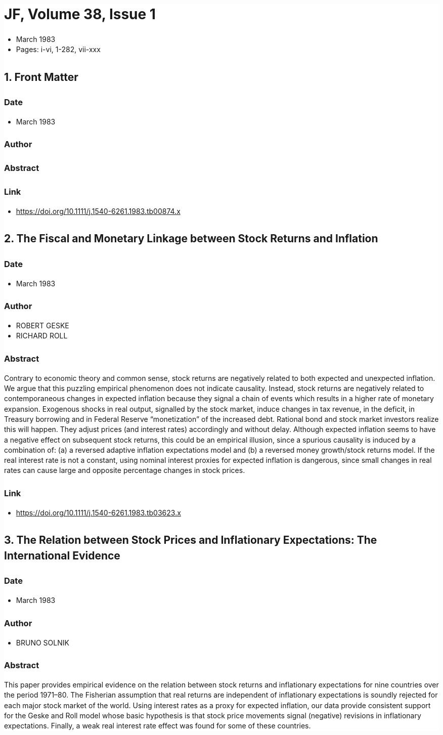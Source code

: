 # JF, Volume 38, Issue 1
- March 1983
- Pages: i-vi, 1-282, vii-xxx

## 1. Front Matter
### Date
- March 1983
### Author
### Abstract

### Link
- https://doi.org/10.1111/j.1540-6261.1983.tb00874.x

## 2. The Fiscal and Monetary Linkage between Stock Returns and Inflation
### Date
- March 1983
### Author
- ROBERT GESKE
- RICHARD ROLL
### Abstract
Contrary to economic theory and common sense, stock returns are negatively related to both expected and unexpected inflation. We argue that this puzzling empirical phenomenon does not indicate causality.
Instead, stock returns are negatively related to contemporaneous changes in expected inflation because they signal a chain of events which results in a higher rate of monetary expansion. Exogenous shocks in real output, signalled by the stock market, induce changes in tax revenue, in the deficit, in Treasury borrowing and in Federal Reserve “monetization” of the increased debt. Rational bond and stock market investors realize this will happen. They adjust prices (and interest rates) accordingly and without delay.
Although expected inflation seems to have a negative effect on subsequent stock returns, this could be an empirical illusion, since a spurious causality is induced by a combination of: (a) a reversed adaptive inflation expectations model and (b) a reversed money growth/stock returns model.
If the real interest rate is not a constant, using nominal interest proxies for expected inflation is dangerous, since small changes in real rates can cause large and opposite percentage changes in stock prices.
### Link
- https://doi.org/10.1111/j.1540-6261.1983.tb03623.x

## 3. The Relation between Stock Prices and Inflationary Expectations: The International Evidence
### Date
- March 1983
### Author
- BRUNO SOLNIK
### Abstract
This paper provides empirical evidence on the relation between stock returns and inflationary expectations for nine countries over the period 1971–80. The Fisherian assumption that real returns are independent of inflationary expectations is soundly rejected for each major stock market of the world. Using interest rates as a proxy for expected inflation, our data provide consistent support for the Geske and Roll model whose basic hypothesis is that stock price movements signal (negative) revisions in inflationary expectations. Finally, a weak real interest rate effect was found for some of these countries.